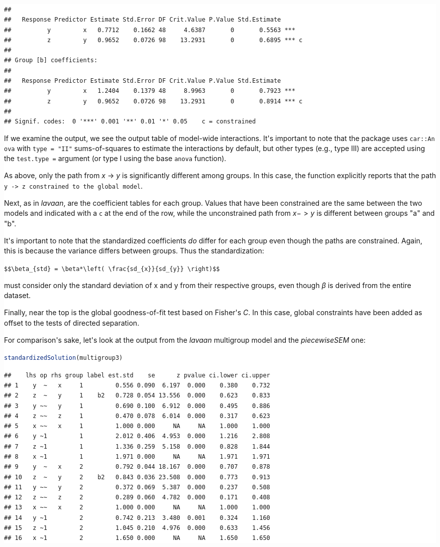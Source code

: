 ```
## 
##   Response Predictor Estimate Std.Error DF Crit.Value P.Value Std.Estimate      
##          y         x   0.7712    0.1662 48     4.6387       0       0.5563 ***  
##          z         y   0.9652    0.0726 98    13.2931       0       0.6895 *** c
##  
## Group [b] coefficients: 
## 
##   Response Predictor Estimate Std.Error DF Crit.Value P.Value Std.Estimate      
##          y         x   1.2404    0.1379 48     8.9963       0       0.7923 ***  
##          z         y   0.9652    0.0726 98    13.2931       0       0.8914 *** c
##  
## Signif. codes:  0 '***' 0.001 '**' 0.01 '*' 0.05    c = constrained
```

If we examine the output, we see the output table of model-wide interactions. It's important to note that the package uses `car::Anova` with `type = "II"` sums-of-squares to estimate the interactions by default, but other types (e.g., type III) are accepted using the `test.type =` argument (or type I using the base `anova` function).

As above, only the path from $x$ -> $y$ is significantly different among groups. In this case, the function explicitly reports that the path `y -> z constrained to the global model`.

Next, as in *lavaan*, are the coefficient tables for each group. Values that have been constrained are the same between the two models and indicated with a `c` at the end of the row, while the unconstrained path from $x -> y$ is different between groups "a" and "b".

It's important to note that the standardized coefficients *do* differ for each group even though the paths are constrained. Again, this is because the variance differs between groups. Thus the standardization:

    $$\beta_{std} = \beta*\left( \frac{sd_{x}}{sd_{y}} \right)$$
    
must consider only the standard deviation of x and y from their respective groups, even though $\beta$ is derived from the entire dataset.

Finally, near the top is the global goodness-of-fit test based on Fisher's *C*. In this case, global constraints have been added as offset to the tests of directed separation.

For comparison's sake, let's look at the output from the *lavaan* multigroup model and the *piecewiseSEM* one:


```r
standardizedSolution(multigroup3)
```

```
##    lhs op rhs group label est.std    se      z pvalue ci.lower ci.upper
## 1    y  ~   x     1         0.556 0.090  6.197  0.000    0.380    0.732
## 2    z  ~   y     1    b2   0.728 0.054 13.556  0.000    0.623    0.833
## 3    y ~~   y     1         0.690 0.100  6.912  0.000    0.495    0.886
## 4    z ~~   z     1         0.470 0.078  6.014  0.000    0.317    0.623
## 5    x ~~   x     1         1.000 0.000     NA     NA    1.000    1.000
## 6    y ~1         1         2.012 0.406  4.953  0.000    1.216    2.808
## 7    z ~1         1         1.336 0.259  5.158  0.000    0.828    1.844
## 8    x ~1         1         1.971 0.000     NA     NA    1.971    1.971
## 9    y  ~   x     2         0.792 0.044 18.167  0.000    0.707    0.878
## 10   z  ~   y     2    b2   0.843 0.036 23.508  0.000    0.773    0.913
## 11   y ~~   y     2         0.372 0.069  5.387  0.000    0.237    0.508
## 12   z ~~   z     2         0.289 0.060  4.782  0.000    0.171    0.408
## 13   x ~~   x     2         1.000 0.000     NA     NA    1.000    1.000
## 14   y ~1         2         0.742 0.213  3.480  0.001    0.324    1.160
## 15   z ~1         2         1.045 0.210  4.976  0.000    0.633    1.456
## 16   x ~1         2         1.650 0.000     NA     NA    1.650    1.650
```
